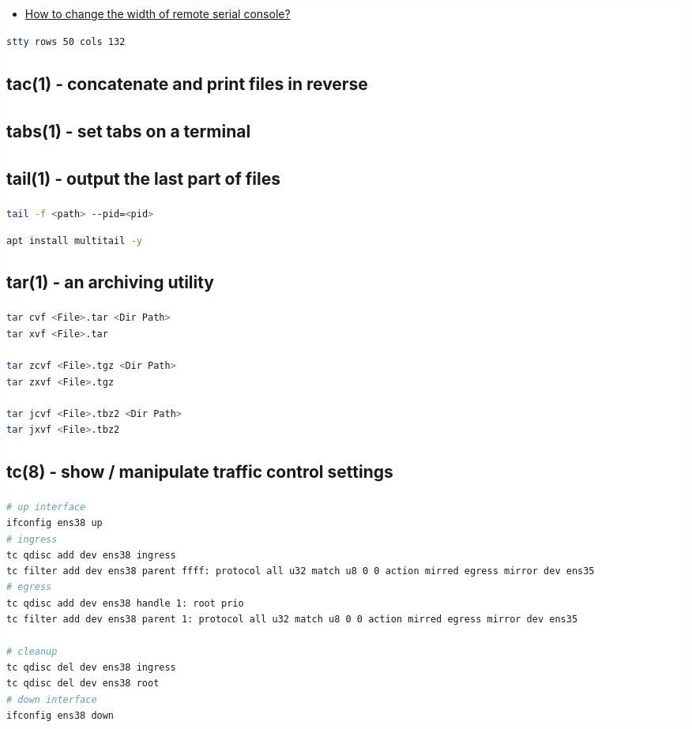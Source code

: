 - [How to change the width of remote serial console?](https://unix.stackexchange.com/questions/106644/how-to-change-the-width-of-remote-serial-console)

```bash
stty rows 50 cols 132
```

## tac(1) - concatenate and print files in reverse

## tabs(1) - set tabs on a terminal

## tail(1) - output the last part of files

```bash
tail -f <path> --pid=<pid>
```

```bash
apt install multitail -y
```

## tar(1) - an archiving utility

```bash
tar cvf <File>.tar <Dir Path>
tar xvf <File>.tar

tar zcvf <File>.tgz <Dir Path>
tar zxvf <File>.tgz

tar jcvf <File>.tbz2 <Dir Path>
tar jxvf <File>.tbz2
```

## tc(8) - show / manipulate traffic control settings

```bash
# up interface
ifconfig ens38 up
# ingress
tc qdisc add dev ens38 ingress
tc filter add dev ens38 parent ffff: protocol all u32 match u8 0 0 action mirred egress mirror dev ens35
# egress
tc qdisc add dev ens38 handle 1: root prio
tc filter add dev ens38 parent 1: protocol all u32 match u8 0 0 action mirred egress mirror dev ens35

# cleanup
tc qdisc del dev ens38 ingress
tc qdisc del dev ens38 root
# down interface
ifconfig ens38 down
```
